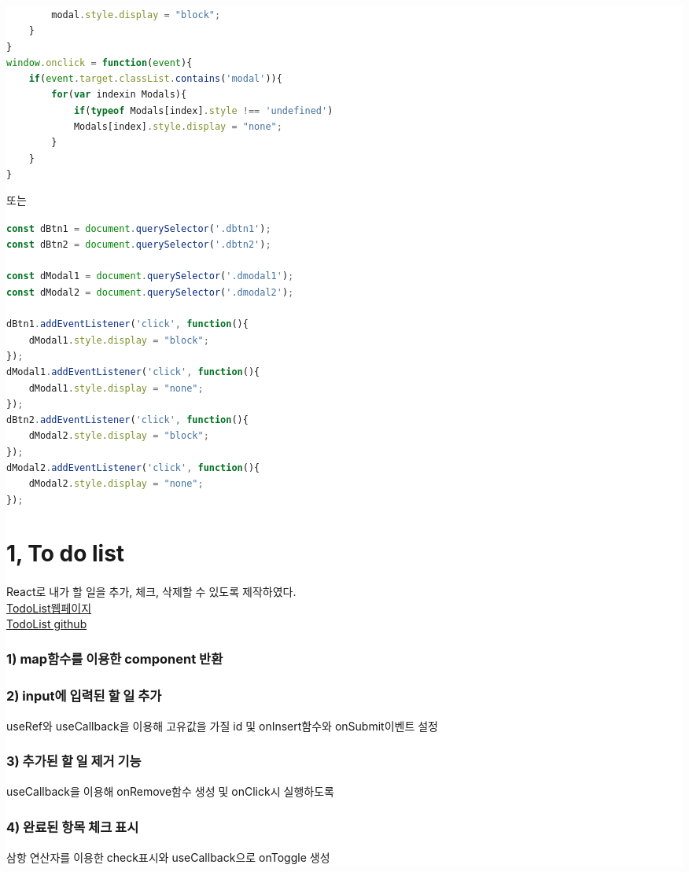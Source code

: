 ``` javascript  
        modal.style.display = "block";
    }
}
window.onclick = function(event){
    if(event.target.classList.contains('modal')){
        for(var indexin Modals){
            if(typeof Modals[index].style !== 'undefined')
            Modals[index].style.display = "none";
        }
    }
}
```  
또는  
``` javascript  
const dBtn1 = document.querySelector('.dbtn1');
const dBtn2 = document.querySelector('.dbtn2');

const dModal1 = document.querySelector('.dmodal1');
const dModal2 = document.querySelector('.dmodal2');

dBtn1.addEventListener('click', function(){
    dModal1.style.display = "block";
});
dModal1.addEventListener('click', function(){
    dModal1.style.display = "none";
});
dBtn2.addEventListener('click', function(){
    dModal2.style.display = "block";
});
dModal2.addEventListener('click', function(){
    dModal2.style.display = "none";
});
```

# 1, To do list  
React로 내가 할 일을 추가, 체크, 삭제할 수 있도록 제작하였다.  
[TodoList웹페이지](https://aw0605.github.io/TodoList/)  
[TodoList github](https://github.com/aw0605/Todo-test)  
### 1) map함수를 이용한 component 반환  

### 2) input에 입력된 할 일 추가  
useRef와 useCallback을 이용해 고유값을 가질 id 및 onInsert함수와 onSubmit이벤트 설정  

### 3) 추가된 할 일 제거 기능
useCallback을 이용해 onRemove함수 생성 및 onClick시 실행하도록  

### 4) 완료된 항목 체크 표시  
삼항 연산자를 이용한 check표시와 useCallback으로 onToggle 생성  
